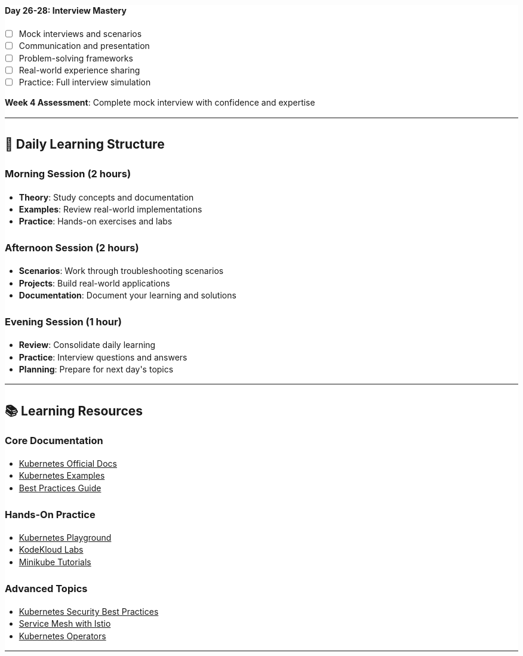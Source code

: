 #### **Day 26-28: Interview Mastery**
- [ ] Mock interviews and scenarios
- [ ] Communication and presentation
- [ ] Problem-solving frameworks
- [ ] Real-world experience sharing
- [ ] Practice: Full interview simulation

**Week 4 Assessment**: Complete mock interview with confidence and expertise

---

## 🎯 **Daily Learning Structure**

### **Morning Session (2 hours)**
- **Theory**: Study concepts and documentation
- **Examples**: Review real-world implementations
- **Practice**: Hands-on exercises and labs

### **Afternoon Session (2 hours)**
- **Scenarios**: Work through troubleshooting scenarios
- **Projects**: Build real-world applications
- **Documentation**: Document your learning and solutions

### **Evening Session (1 hour)**
- **Review**: Consolidate daily learning
- **Practice**: Interview questions and answers
- **Planning**: Prepare for next day's topics

---

## 📚 **Learning Resources**

### **Core Documentation**
- [Kubernetes Official Docs](https://kubernetes.io/docs/)
- [Kubernetes Examples](https://github.com/kubernetes/examples)
- [Best Practices Guide](https://kubernetes.io/docs/concepts/cluster-administration/)

### **Hands-On Practice**
- [Kubernetes Playground](https://www.katacoda.com/courses/kubernetes)
- [KodeKloud Labs](https://kodekloud.com/)
- [Minikube Tutorials](https://minikube.sigs.k8s.io/docs/tutorials/)

### **Advanced Topics**
- [Kubernetes Security Best Practices](https://kubernetes.io/docs/concepts/security/)
- [Service Mesh with Istio](https://istio.io/latest/docs/)
- [Kubernetes Operators](https://kubernetes.io/docs/concepts/extend-kubernetes/operator/)

---
